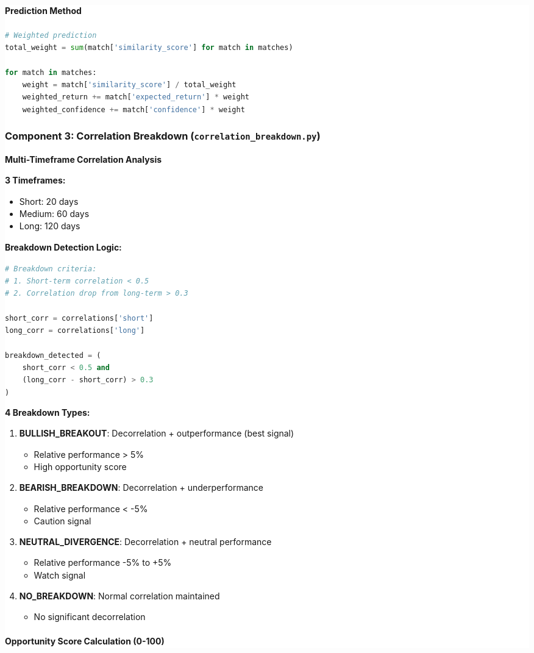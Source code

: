 #### Prediction Method

```python
# Weighted prediction
total_weight = sum(match['similarity_score'] for match in matches)

for match in matches:
    weight = match['similarity_score'] / total_weight
    weighted_return += match['expected_return'] * weight
    weighted_confidence += match['confidence'] * weight
```

### Component 3: Correlation Breakdown (`correlation_breakdown.py`)

**Multi-Timeframe Correlation Analysis**

**3 Timeframes:**
- Short: 20 days
- Medium: 60 days
- Long: 120 days

**Breakdown Detection Logic:**

```python
# Breakdown criteria:
# 1. Short-term correlation < 0.5
# 2. Correlation drop from long-term > 0.3

short_corr = correlations['short']
long_corr = correlations['long']

breakdown_detected = (
    short_corr < 0.5 and
    (long_corr - short_corr) > 0.3
)
```

**4 Breakdown Types:**

1. **BULLISH_BREAKOUT**: Decorrelation + outperformance (best signal)
   - Relative performance > 5%
   - High opportunity score

2. **BEARISH_BREAKDOWN**: Decorrelation + underperformance
   - Relative performance < -5%
   - Caution signal

3. **NEUTRAL_DIVERGENCE**: Decorrelation + neutral performance
   - Relative performance -5% to +5%
   - Watch signal

4. **NO_BREAKDOWN**: Normal correlation maintained
   - No significant decorrelation

#### Opportunity Score Calculation (0-100)
